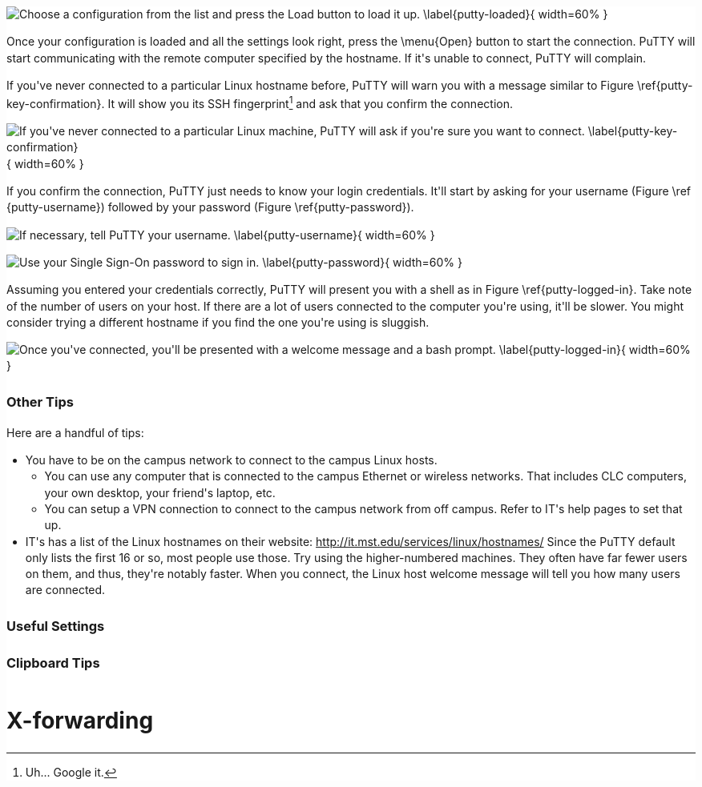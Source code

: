 ![Choose a configuration from the list and press the `Load` button to load it up. \label{putty-loaded}](15/putty-loaded-config.png){ width=60% }

Once your configuration is loaded and all the settings look right, press the \menu{Open} button to start the connection.
PuTTY will start communicating with the remote computer specified by the hostname.
If it's unable to connect, PuTTY will complain.

If you've never connected to a particular Linux hostname before, PuTTY will warn you with a message similar to Figure \ref{putty-key-confirmation}.
It will show you its SSH fingerprint[^google] and ask that you confirm the connection.

![If you've never connected to a particular Linux machine, PuTTY will ask if you're sure you want to connect. \label{putty-key-confirmation}](15/putty-key-confirmation.png){ width=60% }

If you confirm the connection, PuTTY just needs to know your login credentials.
It'll start by asking for your username (Figure \ref {putty-username}) followed by your password (Figure \ref{putty-password}).

![If necessary, tell PuTTY your username. \label{putty-username}](15/putty-login-username.png){ width=60% }

![Use your Single Sign-On password to sign in. \label{putty-password}](15/putty-login-password.png){ width=60% }

Assuming you entered your credentials correctly, PuTTY will present you with a shell as in Figure \ref{putty-logged-in}.
Take note of the number of users on your host.
If there are a lot of users connected to the computer you're using, it'll be slower.
You might consider trying a different hostname if you find the one you're using is sluggish.

![Once you've connected, you'll be presented with a welcome message and a `bash` prompt. \label{putty-logged-in} ](15/putty-logged-in.png){ width=60% }

### Other Tips

Here are a handful of tips:

- You have to be on the campus network to connect to the campus Linux hosts.
    - You can use any computer that is connected to the campus Ethernet or wireless networks.
      That includes CLC computers, your own desktop, your friend's laptop, etc.
    - You can setup a VPN connection to connect to the campus network from off campus.
      Refer to IT's help pages to set that up.
- IT's has a list of the Linux hostnames on their website: http://it.mst.edu/services/linux/hostnames/
  Since the PuTTY default only lists the first 16 or so, most people use those.
  Try using the higher-numbered machines.
  They often have far fewer users on them, and thus, they're notably faster.
  When you connect, the Linux host welcome message will tell you how many users are connected.

### Useful Settings

### Clipboard Tips

# X-forwarding


[^another]: Windows is also an operating system.
[^google]: Uh... Google it.
[^pun]: Pun intended.
[^exit-joe]: By the way, \keys{\ctrl + k + x} will exit joe, should you forget to configure your editor before using git.